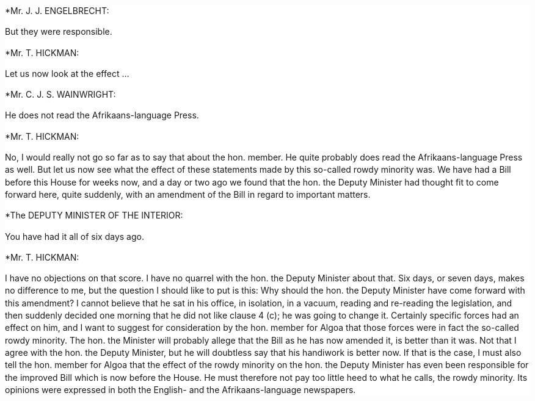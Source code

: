 <speech by="#engelbrecht">

<from>*Mr. <person refersTo="hansard_za">J. J. ENGELBRECHT</person>:</from>

<p>But they were responsible.</p>

</speech>

<speech by="#hickman">

<from>*Mr. <person refersTo="hansard_za">T. HICKMAN</person>:</from>

<p>Let us now look at the effect &#x2026;</p>

</speech>

<speech by="#wainwright">

<from>*Mr. <person refersTo="hansard_za">C. J. S. WAINWRIGHT</person>:</from>

<p>He does not read the Afrikaans-language Press.</p>

</speech>

<speech by="#hickman">

<from>*Mr. <person refersTo="hansard_za">T. HICKMAN</person>:</from>

<p>No, I would really not go so far as to say that about the hon. member. He quite probably does read the Afrikaans-language Press as well. But let us now see what the effect of these statements made by this so-called rowdy minority was. We have had a Bill before this House for weeks now, and a day or two ago we found that the hon. the Deputy Minister had thought fit to come forward here, quite suddenly, with an amendment of the Bill in regard to important matters.</p>

</speech>

<speech by="#deputy_minister_of_the_interior">

<from>*The <person refersTo="hansard_za">DEPUTY MINISTER OF THE INTERIOR</person>:</from>

<p>You have had it all of six days ago.</p>

</speech>

<speech by="#hickman">

<from>*Mr. <person refersTo="hansard_za">T. HICKMAN</person>:</from>

<p>I have no objections on that score. I have no quarrel with the hon. the Deputy Minister about that. Six days, or seven days, makes no difference to me, but the question I should like to put is this: Why should the hon. the Deputy Minister have come forward with this amendment&#x003F; I cannot believe that he sat in his office, in isolation, in a vacuum, reading and re-reading the legislation, and then suddenly decided one morning that he did not like clause 4 (c); he was going to change it. Certainly specific forces had an effect on him, and I want to suggest for consideration by the hon. member for Algoa that those forces were in fact the so-called rowdy minority. The hon. the Minister will probably allege that the Bill as he has now amended it, is better than it was. Not that I agree with the hon. the Deputy Minister, but he will doubtless say that his handiwork is better now. If that is the case, I must also tell the hon. member for Algoa that the effect of the rowdy minority on the hon. the Deputy Minister has even been responsible for the improved Bill which is now before the House. He must therefore not pay too little heed to what he calls, the rowdy minority. Its opinions were expressed in both the English- and the Afrikaans-language newspapers.</p>

